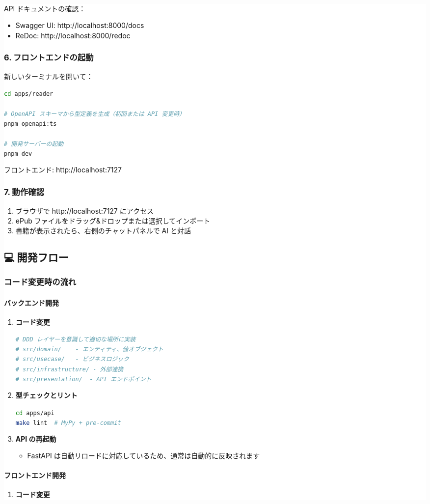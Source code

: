 API ドキュメントの確認：

- Swagger UI: http://localhost:8000/docs
- ReDoc: http://localhost:8000/redoc

### 6. フロントエンドの起動

新しいターミナルを開いて：

```bash
cd apps/reader

# OpenAPI スキーマから型定義を生成（初回または API 変更時）
pnpm openapi:ts

# 開発サーバーの起動
pnpm dev
```

フロントエンド: http://localhost:7127

### 7. 動作確認

1. ブラウザで http://localhost:7127 にアクセス
2. ePub ファイルをドラッグ&ドロップまたは選択してインポート
3. 書籍が表示されたら、右側のチャットパネルで AI と対話

## 💻 開発フロー

### コード変更時の流れ

#### バックエンド開発

1. **コード変更**

   ```bash
   # DDD レイヤーを意識して適切な場所に実装
   # src/domain/    - エンティティ、値オブジェクト
   # src/usecase/   - ビジネスロジック
   # src/infrastructure/ - 外部連携
   # src/presentation/  - API エンドポイント
   ```

2. **型チェックとリント**

   ```bash
   cd apps/api
   make lint  # MyPy + pre-commit
   ```

3. **API の再起動**
   - FastAPI は自動リロードに対応しているため、通常は自動的に反映されます

#### フロントエンド開発

1. **コード変更**
